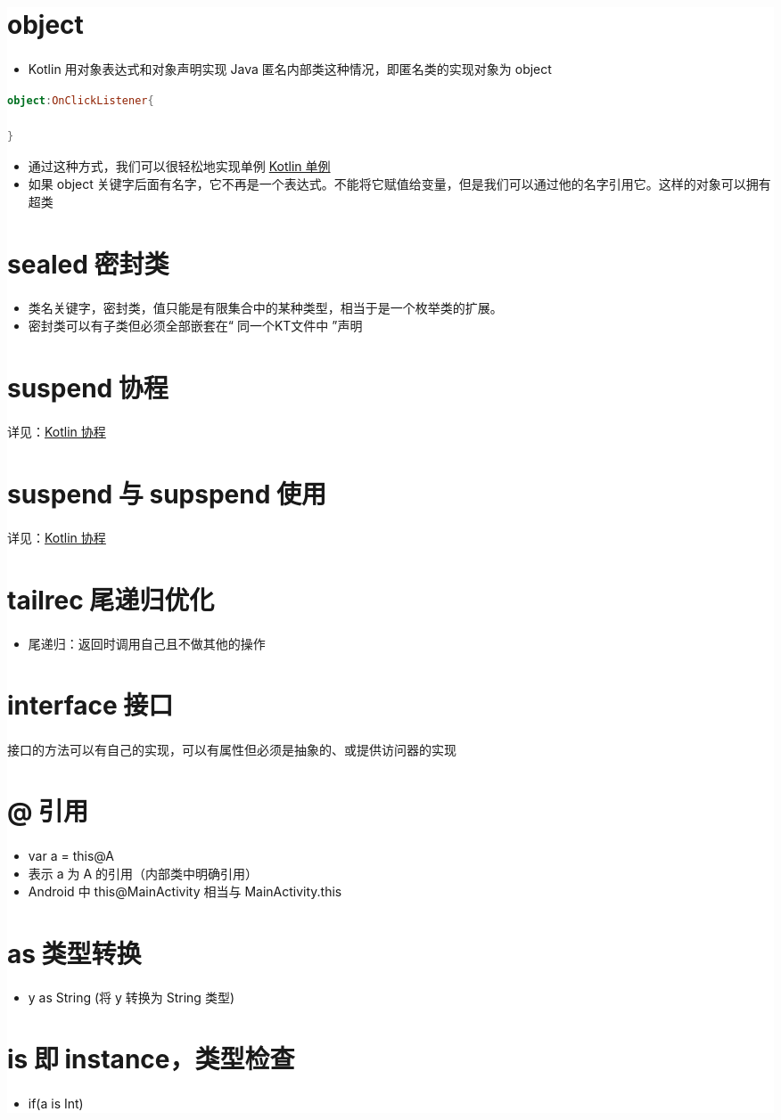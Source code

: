 
# object 
- Kotlin 用对象表达式和对象声明实现 Java 匿名内部类这种情况，即匿名类的实现对象为 object

```Kotlin
object:OnClickListener{

}
```

- 通过这种方式，我们可以很轻松地实现单例 [Kotlin 单例](https://moshuanghua.com/2017/09/22/Kotlin%20%E5%8D%95%E4%BE%8B/)
- 如果 object 关键字后面有名字，它不再是一个表达式。不能将它赋值给变量，但是我们可以通过他的名字引用它。这样的对象可以拥有超类


# sealed 密封类
- 类名关键字，密封类，值只能是有限集合中的某种类型，相当于是一个枚举类的扩展。
- 密封类可以有子类但必须全部嵌套在“ 同一个KT文件中 ”声明


# suspend 协程
详见：[Kotlin 协程](https://moshuanghua.com/2017/08/27/Kotlin%20%E5%8D%8F%E7%A8%8B-%E7%AC%94%E8%AE%B0/)


# suspend 与 supspend 使用
详见：[Kotlin 协程](https://moshuanghua.com/2017/08/27/Kotlin%20%E5%8D%8F%E7%A8%8B-%E7%AC%94%E8%AE%B0/)

# tailrec 尾递归优化
- 尾递归：返回时调用自己且不做其他的操作


# interface 接口
接口的方法可以有自己的实现，可以有属性但必须是抽象的、或提供访问器的实现


# @ 引用
- var a = this@A
- 表示 a 为 A 的引用（内部类中明确引用）
- Android 中 this@MainActivity 相当与 MainActivity.this

# as 类型转换
- y as String (将 y 转换为 String 类型)


# is 即 instance，类型检查
- if(a is Int)
